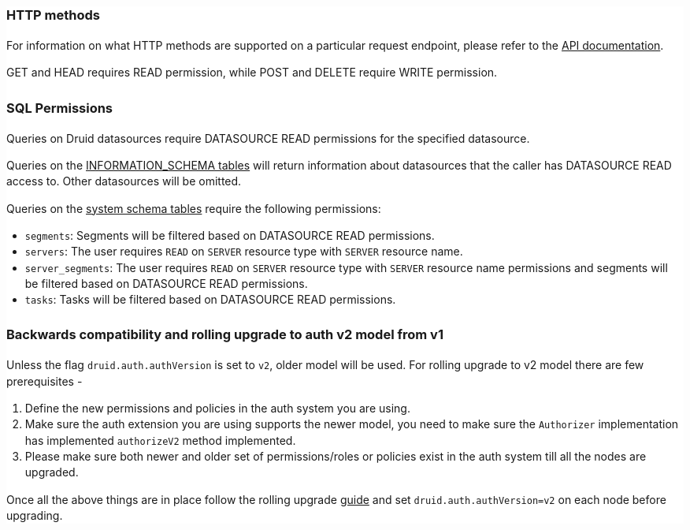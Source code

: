 ### HTTP methods

For information on what HTTP methods are supported on a particular request endpoint, please refer to the [API documentation](../operations/api-reference.md).

GET and HEAD requires READ permission, while POST and DELETE require WRITE permission.

### SQL Permissions

Queries on Druid datasources require DATASOURCE READ permissions for the specified datasource.

Queries on the [INFORMATION_SCHEMA tables](../querying/sql.html#information-schema) will
return information about datasources that the caller has DATASOURCE READ access to. Other
datasources will be omitted.

Queries on the [system schema tables](../querying/sql.html#system-schema) require the following permissions:
- `segments`: Segments will be filtered based on DATASOURCE READ permissions.
- `servers`: The user requires `READ` on `SERVER` resource type with `SERVER` resource name.
- `server_segments`: The user requires `READ` on `SERVER` resource type with `SERVER` resource name permissions and segments 
will be filtered based on DATASOURCE READ permissions.
- `tasks`: Tasks will be filtered based on DATASOURCE READ permissions.

### Backwards compatibility and rolling upgrade to auth v2 model from v1
Unless the flag `druid.auth.authVersion` is set to `v2`, older model will be used. For rolling upgrade to v2 model 
there are few prerequisites -
1. Define the new permissions and policies in the auth system you are using.
1. Make sure the auth extension you are using supports the newer model, you need to make sure the `Authorizer` implementation
has implemented `authorizeV2` method implemented.
1. Please make sure both newer and older set of permissions/roles or policies exist in the auth system till all the nodes are upgraded.

Once all the above things are in place follow the rolling upgrade [guide](../operations/rolling-updates.html) and set `druid.auth.authVersion=v2` 
on each node before upgrading.